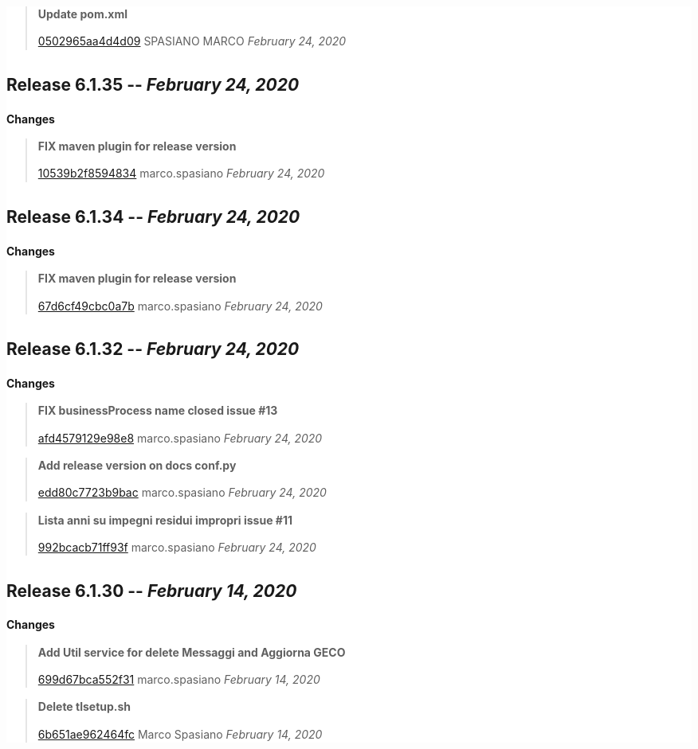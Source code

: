 >**Update pom.xml**
>
>[0502965aa4d4d09](https://github.com/consiglionazionaledellericerche/sigla-main/commit/0502965aa4d4d09) SPASIANO MARCO *February 24, 2020*


## Release 6.1.35  -- _February 24, 2020_ 
**Changes**

>**FIX maven plugin for release version**
>
>[10539b2f8594834](https://github.com/consiglionazionaledellericerche/sigla-main/commit/10539b2f8594834) marco.spasiano *February 24, 2020*


## Release 6.1.34  -- _February 24, 2020_ 
**Changes**

>**FIX maven plugin for release version**
>
>[67d6cf49cbc0a7b](https://github.com/consiglionazionaledellericerche/sigla-main/commit/67d6cf49cbc0a7b) marco.spasiano *February 24, 2020*


## Release 6.1.32  -- _February 24, 2020_ 
**Changes**

>**FIX businessProcess name closed issue #13**
>
>[afd4579129e98e8](https://github.com/consiglionazionaledellericerche/sigla-main/commit/afd4579129e98e8) marco.spasiano *February 24, 2020*

>**Add release version on docs conf.py**
>
>[edd80c7723b9bac](https://github.com/consiglionazionaledellericerche/sigla-main/commit/edd80c7723b9bac) marco.spasiano *February 24, 2020*

>**Lista anni su impegni residui impropri issue #11**
>
>[992bcacb71ff93f](https://github.com/consiglionazionaledellericerche/sigla-main/commit/992bcacb71ff93f) marco.spasiano *February 24, 2020*


## Release 6.1.30  -- _February 14, 2020_ 
**Changes**

>**Add Util service for delete Messaggi and Aggiorna GECO**
>
>[699d67bca552f31](https://github.com/consiglionazionaledellericerche/sigla-main/commit/699d67bca552f31) marco.spasiano *February 14, 2020*

>**Delete tlsetup.sh**
>
>[6b651ae962464fc](https://github.com/consiglionazionaledellericerche/sigla-main/commit/6b651ae962464fc) Marco Spasiano *February 14, 2020*
